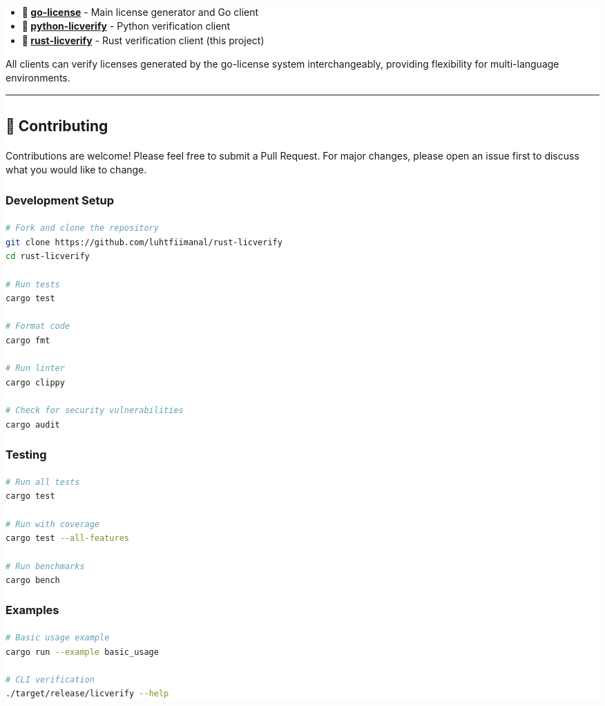 - **🔧 [go-license](https://github.com/luhtfiimanal/go-license)** - Main license generator and Go client
- **🐍 [python-licverify](https://github.com/luhtfiimanal/python-licverify)** - Python verification client  
- **🦀 [rust-licverify](https://github.com/luhtfiimanal/rust-licverify)** - Rust verification client (this project)

All clients can verify licenses generated by the go-license system interchangeably, providing flexibility for multi-language environments.

---

## 🤝 **Contributing**

Contributions are welcome! Please feel free to submit a Pull Request. For major changes, please open an issue first to discuss what you would like to change.

### Development Setup

```bash
# Fork and clone the repository
git clone https://github.com/luhtfiimanal/rust-licverify
cd rust-licverify

# Run tests
cargo test

# Format code
cargo fmt

# Run linter
cargo clippy

# Check for security vulnerabilities
cargo audit
```

### Testing

```bash
# Run all tests
cargo test

# Run with coverage
cargo test --all-features

# Run benchmarks
cargo bench
```

### Examples

```bash
# Basic usage example
cargo run --example basic_usage

# CLI verification
./target/release/licverify --help
```
